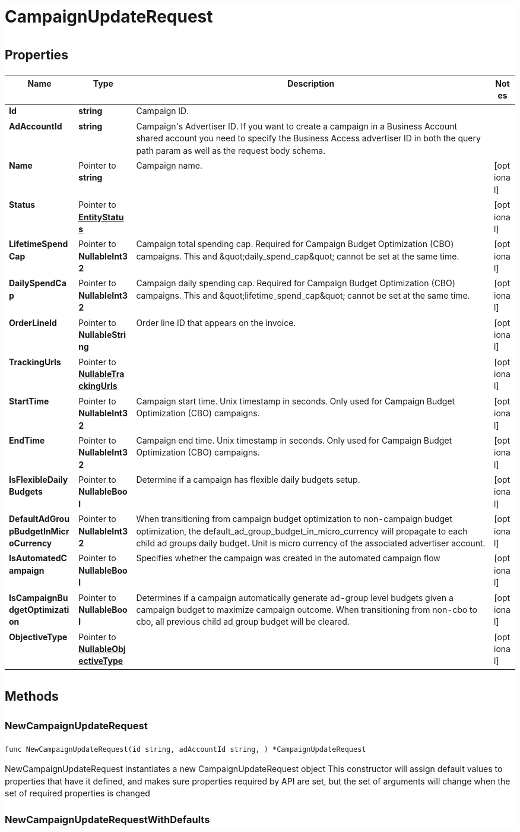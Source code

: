 # CampaignUpdateRequest

## Properties

Name | Type | Description | Notes
------------ | ------------- | ------------- | -------------
**Id** | **string** | Campaign ID. | 
**AdAccountId** | **string** | Campaign&#39;s Advertiser ID. If you want to create a campaign in a Business Account shared account you need to specify the Business Access advertiser ID in both the query path param as well as the request body schema. | 
**Name** | Pointer to **string** | Campaign name. | [optional] 
**Status** | Pointer to [**EntityStatus**](EntityStatus.md) |  | [optional] 
**LifetimeSpendCap** | Pointer to **NullableInt32** | Campaign total spending cap. Required for Campaign Budget Optimization (CBO) campaigns. This and \&quot;daily_spend_cap\&quot; cannot be set at the same time. | [optional] 
**DailySpendCap** | Pointer to **NullableInt32** | Campaign daily spending cap. Required for Campaign Budget Optimization (CBO) campaigns. This and \&quot;lifetime_spend_cap\&quot; cannot be set at the same time. | [optional] 
**OrderLineId** | Pointer to **NullableString** | Order line ID that appears on the invoice. | [optional] 
**TrackingUrls** | Pointer to [**NullableTrackingUrls**](TrackingUrls.md) |  | [optional] 
**StartTime** | Pointer to **NullableInt32** | Campaign start time. Unix timestamp in seconds. Only used for Campaign Budget Optimization (CBO) campaigns. | [optional] 
**EndTime** | Pointer to **NullableInt32** | Campaign end time. Unix timestamp in seconds. Only used for Campaign Budget Optimization (CBO) campaigns. | [optional] 
**IsFlexibleDailyBudgets** | Pointer to **NullableBool** | Determine if a campaign has flexible daily budgets setup. | [optional] 
**DefaultAdGroupBudgetInMicroCurrency** | Pointer to **NullableInt32** | When transitioning from campaign budget optimization to non-campaign budget optimization, the default_ad_group_budget_in_micro_currency will propagate to each child ad groups daily budget. Unit is micro currency of the associated advertiser account. | [optional] 
**IsAutomatedCampaign** | Pointer to **NullableBool** | Specifies whether the campaign was created in the automated campaign flow | [optional] 
**IsCampaignBudgetOptimization** | Pointer to **NullableBool** | Determines if a campaign automatically generate ad-group level budgets given a campaign budget to maximize campaign outcome. When transitioning from non-cbo to cbo, all previous child ad group budget will be cleared. | [optional] 
**ObjectiveType** | Pointer to [**NullableObjectiveType**](ObjectiveType.md) |  | [optional] 

## Methods

### NewCampaignUpdateRequest

`func NewCampaignUpdateRequest(id string, adAccountId string, ) *CampaignUpdateRequest`

NewCampaignUpdateRequest instantiates a new CampaignUpdateRequest object
This constructor will assign default values to properties that have it defined,
and makes sure properties required by API are set, but the set of arguments
will change when the set of required properties is changed

### NewCampaignUpdateRequestWithDefaults
